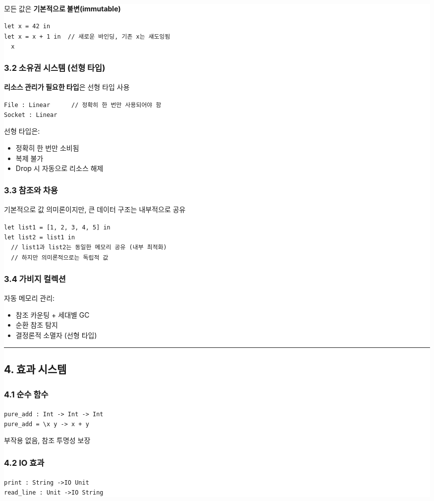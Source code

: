 모든 값은 **기본적으로 불변(immutable)**

```
let x = 42 in
let x = x + 1 in  // 새로운 바인딩, 기존 x는 섀도잉됨
  x
```

### 3.2 소유권 시스템 (선형 타입)

**리소스 관리가 필요한 타입**은 선형 타입 사용

```
File : Linear      // 정확히 한 번만 사용되어야 함
Socket : Linear
```

선형 타입은:
- 정확히 한 번만 소비됨
- 복제 불가
- Drop 시 자동으로 리소스 해제

### 3.3 참조와 차용

기본적으로 값 의미론이지만, 큰 데이터 구조는 내부적으로 공유

```
let list1 = [1, 2, 3, 4, 5] in
let list2 = list1 in
  // list1과 list2는 동일한 메모리 공유 (내부 최적화)
  // 하지만 의미론적으로는 독립적 값
```

### 3.4 가비지 컬렉션

자동 메모리 관리:
- 참조 카운팅 + 세대별 GC
- 순환 참조 탐지
- 결정론적 소멸자 (선형 타입)

---

## 4. 효과 시스템

### 4.1 순수 함수

```
pure_add : Int -> Int -> Int
pure_add = \x y -> x + y
```

부작용 없음, 참조 투명성 보장

### 4.2 IO 효과

```
print : String ->IO Unit
read_line : Unit ->IO String
```
